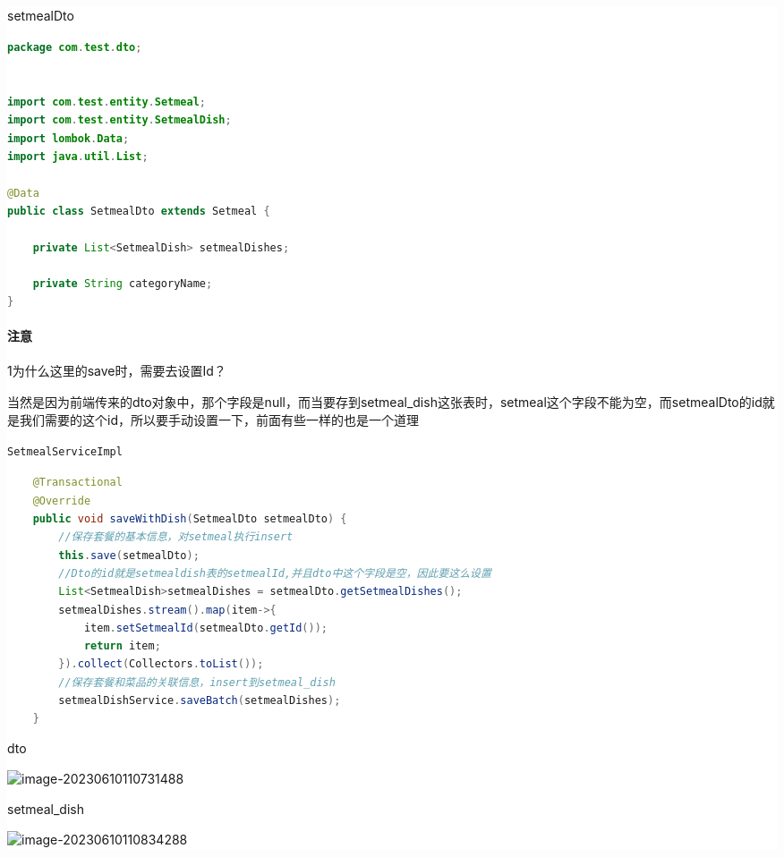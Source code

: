 setmealDto

~~~java
package com.test.dto;


import com.test.entity.Setmeal;
import com.test.entity.SetmealDish;
import lombok.Data;
import java.util.List;

@Data
public class SetmealDto extends Setmeal {

    private List<SetmealDish> setmealDishes;

    private String categoryName;
}

~~~

#### 注意

1为什么这里的save时，需要去设置Id？

当然是因为前端传来的dto对象中，那个字段是null，而当要存到setmeal_dish这张表时，setmeal这个字段不能为空，而setmealDto的id就是我们需要的这个id，所以要手动设置一下，前面有些一样的也是一个道理

```
SetmealServiceImpl
```

~~~java
    @Transactional
    @Override
    public void saveWithDish(SetmealDto setmealDto) {
        //保存套餐的基本信息，对setmeal执行insert
        this.save(setmealDto);
        //Dto的id就是setmealdish表的setmealId,并且dto中这个字段是空，因此要这么设置
        List<SetmealDish>setmealDishes = setmealDto.getSetmealDishes();
        setmealDishes.stream().map(item->{
            item.setSetmealId(setmealDto.getId());
            return item;
        }).collect(Collectors.toList());
        //保存套餐和菜品的关联信息，insert到setmeal_dish
        setmealDishService.saveBatch(setmealDishes);
    }
~~~

dto

![image-20230610110731488](https://typora-1309665611.cos.ap-nanjing.myqcloud.com/typora/image-20230610110731488.png)

setmeal_dish

![image-20230610110834288](https://typora-1309665611.cos.ap-nanjing.myqcloud.com/typora/image-20230610110834288.png)
